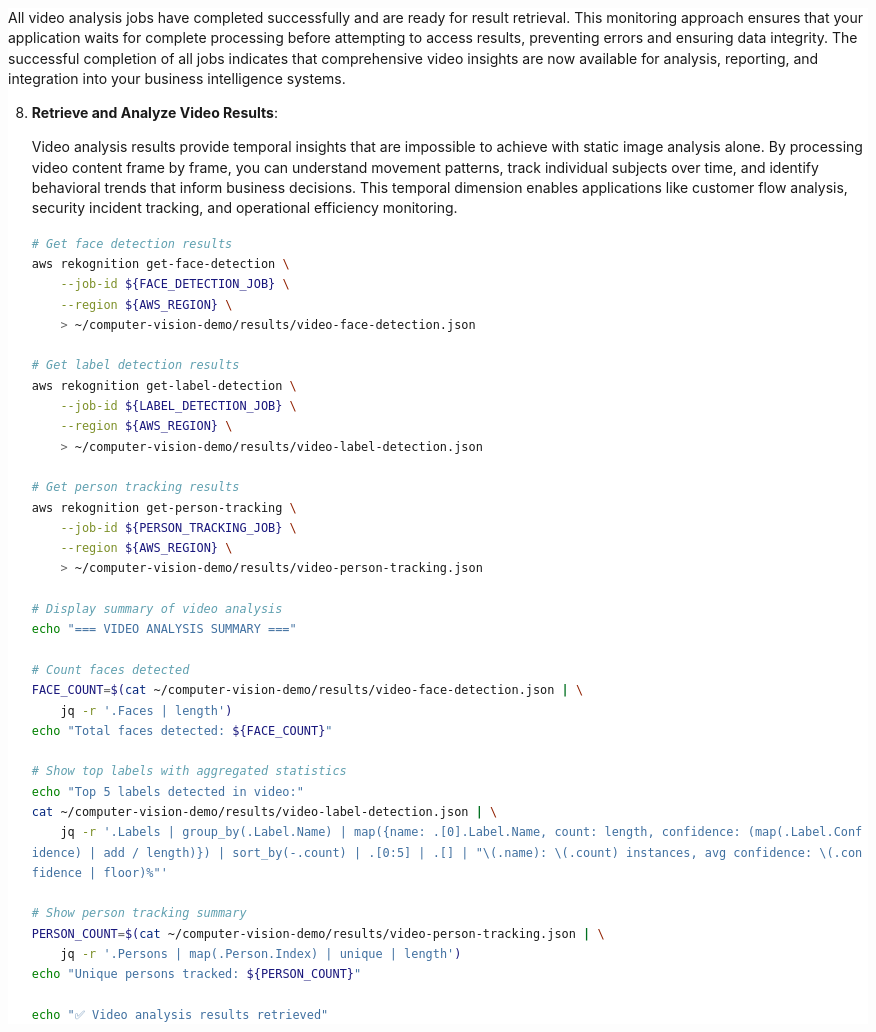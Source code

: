   All video analysis jobs have completed successfully and are ready for result retrieval. This monitoring approach ensures that your application waits for complete processing before attempting to access results, preventing errors and ensuring data integrity. The successful completion of all jobs indicates that comprehensive video insights are now available for analysis, reporting, and integration into your business intelligence systems.

8. **Retrieve and Analyze Video Results**:

   Video analysis results provide temporal insights that are impossible to achieve with static image analysis alone. By processing video content frame by frame, you can understand movement patterns, track individual subjects over time, and identify behavioral trends that inform business decisions. This temporal dimension enables applications like customer flow analysis, security incident tracking, and operational efficiency monitoring.

   ```bash
   # Get face detection results
   aws rekognition get-face-detection \
       --job-id ${FACE_DETECTION_JOB} \
       --region ${AWS_REGION} \
       > ~/computer-vision-demo/results/video-face-detection.json
   
   # Get label detection results
   aws rekognition get-label-detection \
       --job-id ${LABEL_DETECTION_JOB} \
       --region ${AWS_REGION} \
       > ~/computer-vision-demo/results/video-label-detection.json
   
   # Get person tracking results
   aws rekognition get-person-tracking \
       --job-id ${PERSON_TRACKING_JOB} \
       --region ${AWS_REGION} \
       > ~/computer-vision-demo/results/video-person-tracking.json
   
   # Display summary of video analysis
   echo "=== VIDEO ANALYSIS SUMMARY ==="
   
   # Count faces detected
   FACE_COUNT=$(cat ~/computer-vision-demo/results/video-face-detection.json | \
       jq -r '.Faces | length')
   echo "Total faces detected: ${FACE_COUNT}"
   
   # Show top labels with aggregated statistics
   echo "Top 5 labels detected in video:"
   cat ~/computer-vision-demo/results/video-label-detection.json | \
       jq -r '.Labels | group_by(.Label.Name) | map({name: .[0].Label.Name, count: length, confidence: (map(.Label.Confidence) | add / length)}) | sort_by(-.count) | .[0:5] | .[] | "\(.name): \(.count) instances, avg confidence: \(.confidence | floor)%"'
   
   # Show person tracking summary
   PERSON_COUNT=$(cat ~/computer-vision-demo/results/video-person-tracking.json | \
       jq -r '.Persons | map(.Person.Index) | unique | length')
   echo "Unique persons tracked: ${PERSON_COUNT}"
   
   echo "✅ Video analysis results retrieved"
   ```
